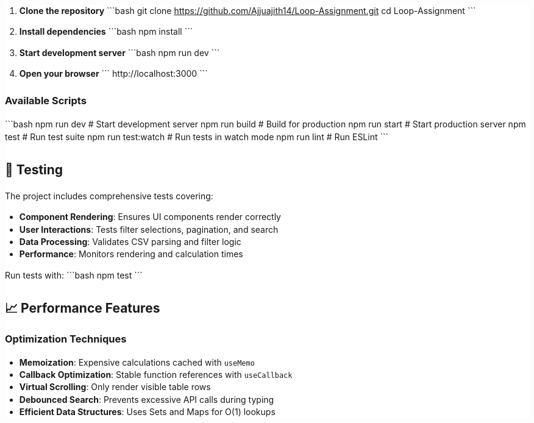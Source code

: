 1. **Clone the repository**
   \`\`\`bash
   git clone https://github.com/Ajjuajith14/Loop-Assignment.git
   cd Loop-Assignment
   \`\`\`

2. **Install dependencies**
   \`\`\`bash
   npm install
   \`\`\`

3. **Start development server**
   \`\`\`bash
   npm run dev
   \`\`\`

4. **Open your browser**
   \`\`\`
   http://localhost:3000
   \`\`\`

### Available Scripts

\`\`\`bash
npm run dev          # Start development server
npm run build        # Build for production
npm run start        # Start production server
npm test             # Run test suite
npm run test:watch   # Run tests in watch mode
npm run lint         # Run ESLint
\`\`\`

## 🧪 Testing

The project includes comprehensive tests covering:

- **Component Rendering**: Ensures UI components render correctly
- **User Interactions**: Tests filter selections, pagination, and search
- **Data Processing**: Validates CSV parsing and filter logic
- **Performance**: Monitors rendering and calculation times

Run tests with:
\`\`\`bash
npm test
\`\`\`

## 📈 Performance Features

### Optimization Techniques
- **Memoization**: Expensive calculations cached with `useMemo`
- **Callback Optimization**: Stable function references with `useCallback`
- **Virtual Scrolling**: Only render visible table rows
- **Debounced Search**: Prevents excessive API calls during typing
- **Efficient Data Structures**: Uses Sets and Maps for O(1) lookups
